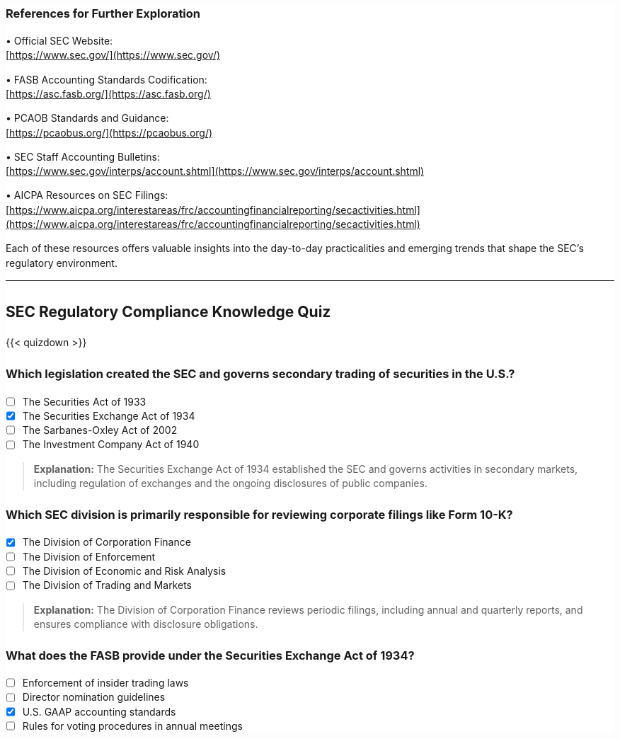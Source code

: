 
### References for Further Exploration

• Official SEC Website:  
  [https://www.sec.gov/](https://www.sec.gov/)  

• FASB Accounting Standards Codification:  
  [https://asc.fasb.org/](https://asc.fasb.org/)  

• PCAOB Standards and Guidance:  
  [https://pcaobus.org/](https://pcaobus.org/)  

• SEC Staff Accounting Bulletins:  
  [https://www.sec.gov/interps/account.shtml](https://www.sec.gov/interps/account.shtml)  

• AICPA Resources on SEC Filings:  
  [https://www.aicpa.org/interestareas/frc/accountingfinancialreporting/secactivities.html](https://www.aicpa.org/interestareas/frc/accountingfinancialreporting/secactivities.html)

Each of these resources offers valuable insights into the day-to-day practicalities and emerging trends that shape the SEC’s regulatory environment.

---

## SEC Regulatory Compliance Knowledge Quiz

{{< quizdown >}}

### Which legislation created the SEC and governs secondary trading of securities in the U.S.?

- [ ] The Securities Act of 1933
- [x] The Securities Exchange Act of 1934
- [ ] The Sarbanes-Oxley Act of 2002
- [ ] The Investment Company Act of 1940

> **Explanation:** The Securities Exchange Act of 1934 established the SEC and governs activities in secondary markets, including regulation of exchanges and the ongoing disclosures of public companies.

### Which SEC division is primarily responsible for reviewing corporate filings like Form 10-K?

- [x] The Division of Corporation Finance
- [ ] The Division of Enforcement
- [ ] The Division of Economic and Risk Analysis
- [ ] The Division of Trading and Markets

> **Explanation:** The Division of Corporation Finance reviews periodic filings, including annual and quarterly reports, and ensures compliance with disclosure obligations.

### What does the FASB provide under the Securities Exchange Act of 1934?

- [ ] Enforcement of insider trading laws
- [ ] Director nomination guidelines
- [x] U.S. GAAP accounting standards
- [ ] Rules for voting procedures in annual meetings
